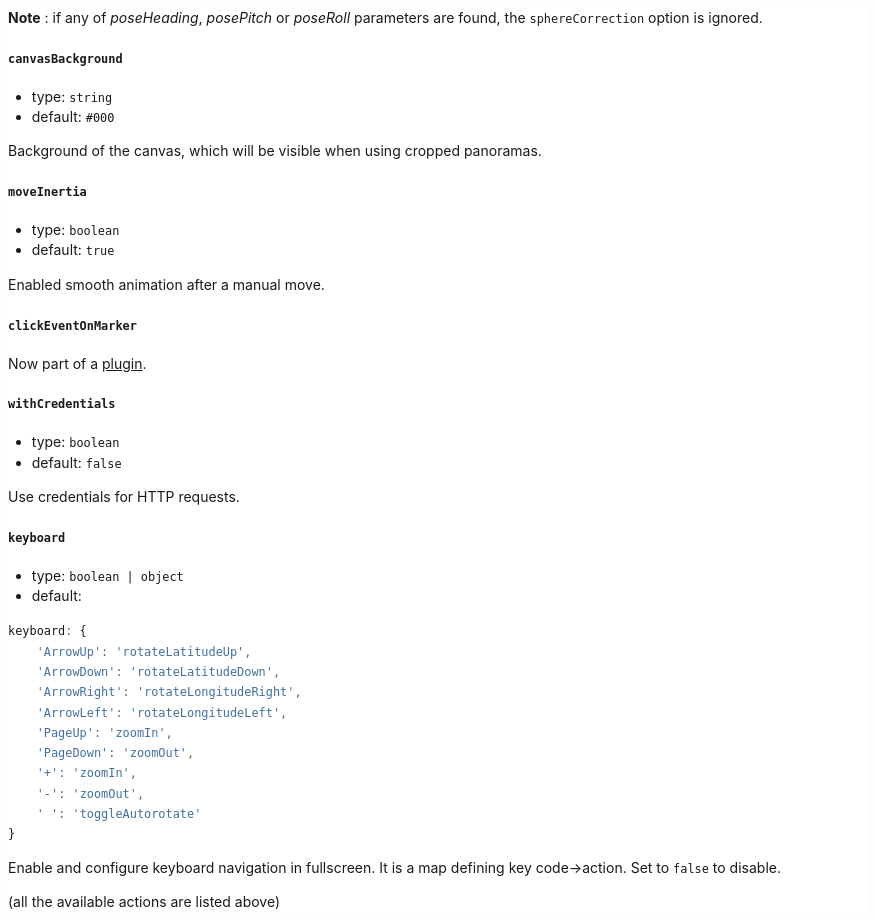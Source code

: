 **Note** : if any of _poseHeading_, _posePitch_ or _poseRoll_ parameters are found, the `sphereCorrection` option is ignored.

#### `canvasBackground`
- type: `string`
- default: `#000`

Background of the canvas, which will be visible when using cropped panoramas.

#### `moveInertia`
- type: `boolean`
- default: `true`

Enabled smooth animation after a manual move.

#### `clickEventOnMarker`

Now part of a [plugin](../plugins/plugin-markers.md).

#### `withCredentials`
- type: `boolean`
- default: `false`

Use credentials for HTTP requests.

#### `keyboard`
- type: `boolean | object`
- default:
```js
keyboard: {
    'ArrowUp': 'rotateLatitudeUp',
    'ArrowDown': 'rotateLatitudeDown',
    'ArrowRight': 'rotateLongitudeRight',
    'ArrowLeft': 'rotateLongitudeLeft',
    'PageUp': 'zoomIn',
    'PageDown': 'zoomOut',
    '+': 'zoomIn',
    '-': 'zoomOut',
    ' ': 'toggleAutorotate'
}
```

Enable and configure keyboard navigation in fullscreen. It is a map defining key code->action. Set to `false` to disable.

(all the available actions are listed above)
